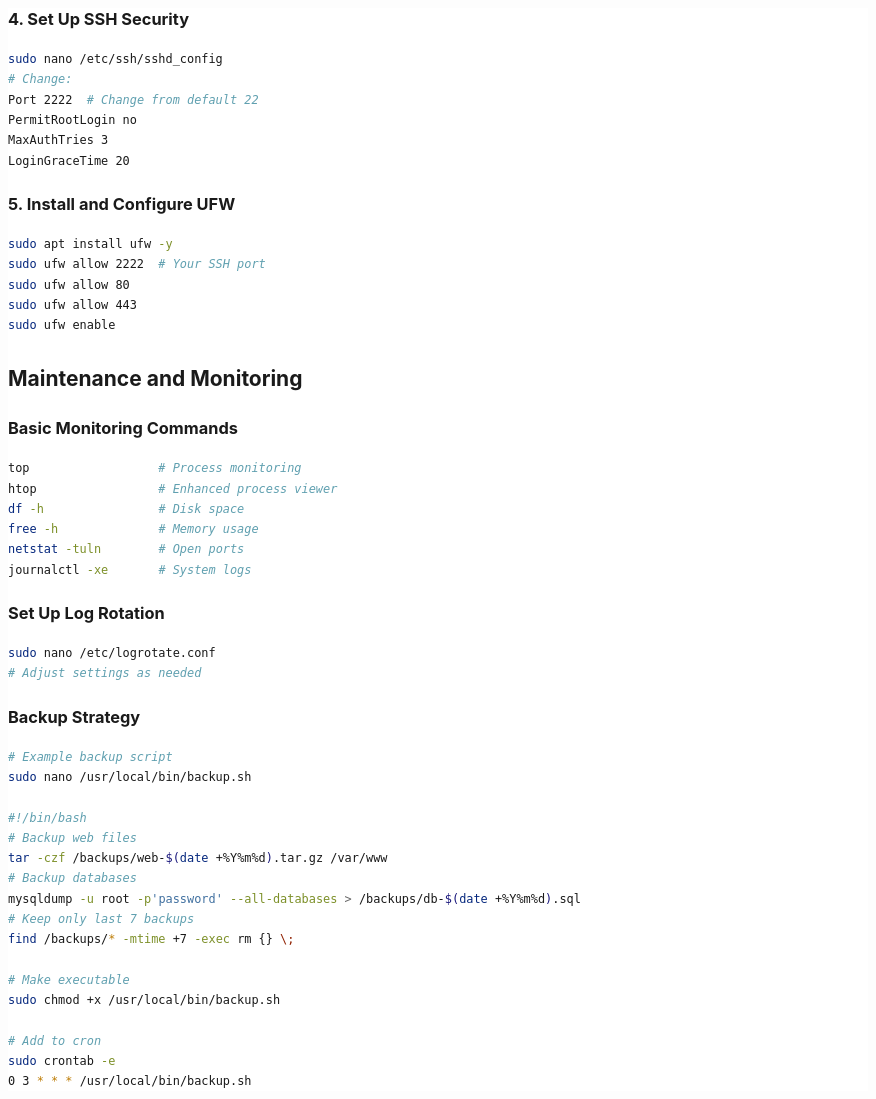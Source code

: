 ### 4. Set Up SSH Security
```bash
sudo nano /etc/ssh/sshd_config
# Change:
Port 2222  # Change from default 22
PermitRootLogin no
MaxAuthTries 3
LoginGraceTime 20
```

### 5. Install and Configure UFW
```bash
sudo apt install ufw -y
sudo ufw allow 2222  # Your SSH port
sudo ufw allow 80
sudo ufw allow 443
sudo ufw enable
```

## Maintenance and Monitoring

### Basic Monitoring Commands
```bash
top                  # Process monitoring
htop                 # Enhanced process viewer
df -h                # Disk space
free -h              # Memory usage
netstat -tuln        # Open ports
journalctl -xe       # System logs
```

### Set Up Log Rotation
```bash
sudo nano /etc/logrotate.conf
# Adjust settings as needed
```

### Backup Strategy
```bash
# Example backup script
sudo nano /usr/local/bin/backup.sh

#!/bin/bash
# Backup web files
tar -czf /backups/web-$(date +%Y%m%d).tar.gz /var/www
# Backup databases
mysqldump -u root -p'password' --all-databases > /backups/db-$(date +%Y%m%d).sql
# Keep only last 7 backups
find /backups/* -mtime +7 -exec rm {} \;

# Make executable
sudo chmod +x /usr/local/bin/backup.sh

# Add to cron
sudo crontab -e
0 3 * * * /usr/local/bin/backup.sh
```
